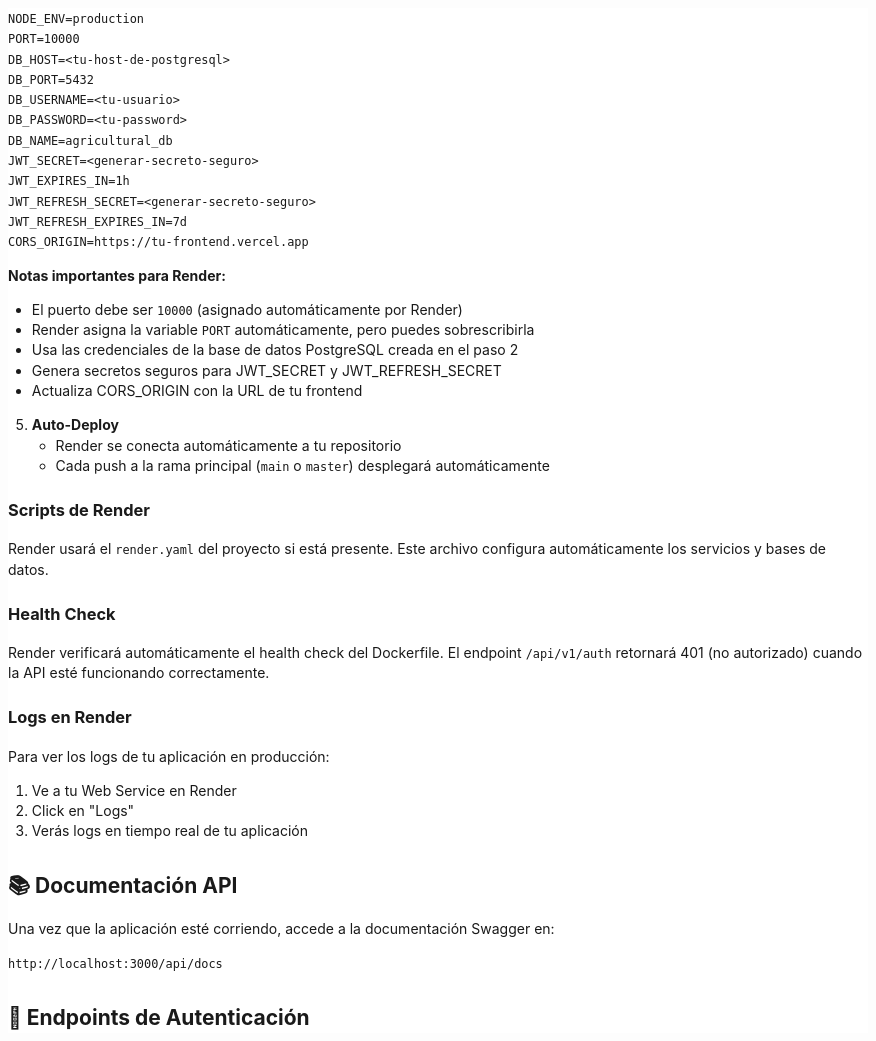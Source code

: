 ```env
NODE_ENV=production
PORT=10000
DB_HOST=<tu-host-de-postgresql>
DB_PORT=5432
DB_USERNAME=<tu-usuario>
DB_PASSWORD=<tu-password>
DB_NAME=agricultural_db
JWT_SECRET=<generar-secreto-seguro>
JWT_EXPIRES_IN=1h
JWT_REFRESH_SECRET=<generar-secreto-seguro>
JWT_REFRESH_EXPIRES_IN=7d
CORS_ORIGIN=https://tu-frontend.vercel.app
```

**Notas importantes para Render:**
- El puerto debe ser `10000` (asignado automáticamente por Render)
- Render asigna la variable `PORT` automáticamente, pero puedes sobrescribirla
- Usa las credenciales de la base de datos PostgreSQL creada en el paso 2
- Genera secretos seguros para JWT_SECRET y JWT_REFRESH_SECRET
- Actualiza CORS_ORIGIN con la URL de tu frontend

5. **Auto-Deploy**
   - Render se conecta automáticamente a tu repositorio
   - Cada push a la rama principal (`main` o `master`) desplegará automáticamente

### Scripts de Render

Render usará el `render.yaml` del proyecto si está presente. Este archivo configura automáticamente los servicios y bases de datos.

### Health Check

Render verificará automáticamente el health check del Dockerfile. El endpoint `/api/v1/auth` retornará 401 (no autorizado) cuando la API esté funcionando correctamente.

### Logs en Render

Para ver los logs de tu aplicación en producción:
1. Ve a tu Web Service en Render
2. Click en "Logs"
3. Verás logs en tiempo real de tu aplicación

## 📚 Documentación API

Una vez que la aplicación esté corriendo, accede a la documentación Swagger en:

```
http://localhost:3000/api/docs
```

## 🔐 Endpoints de Autenticación
